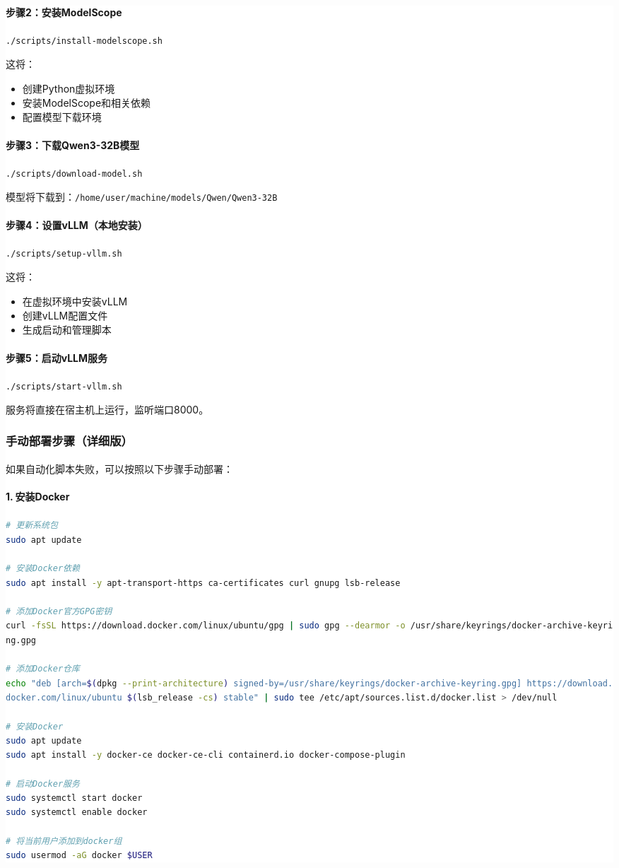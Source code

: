 #### 步骤2：安装ModelScope
```bash
./scripts/install-modelscope.sh
```

这将：
- 创建Python虚拟环境
- 安装ModelScope和相关依赖
- 配置模型下载环境

#### 步骤3：下载Qwen3-32B模型
```bash
./scripts/download-model.sh
```

模型将下载到：`/home/user/machine/models/Qwen/Qwen3-32B`

#### 步骤4：设置vLLM（本地安装）
```bash
./scripts/setup-vllm.sh
```

这将：
- 在虚拟环境中安装vLLM
- 创建vLLM配置文件
- 生成启动和管理脚本

#### 步骤5：启动vLLM服务
```bash
./scripts/start-vllm.sh
```

服务将直接在宿主机上运行，监听端口8000。

### 手动部署步骤（详细版）

如果自动化脚本失败，可以按照以下步骤手动部署：

#### 1. 安装Docker
```bash
# 更新系统包
sudo apt update

# 安装Docker依赖
sudo apt install -y apt-transport-https ca-certificates curl gnupg lsb-release

# 添加Docker官方GPG密钥
curl -fsSL https://download.docker.com/linux/ubuntu/gpg | sudo gpg --dearmor -o /usr/share/keyrings/docker-archive-keyring.gpg

# 添加Docker仓库
echo "deb [arch=$(dpkg --print-architecture) signed-by=/usr/share/keyrings/docker-archive-keyring.gpg] https://download.docker.com/linux/ubuntu $(lsb_release -cs) stable" | sudo tee /etc/apt/sources.list.d/docker.list > /dev/null

# 安装Docker
sudo apt update
sudo apt install -y docker-ce docker-ce-cli containerd.io docker-compose-plugin

# 启动Docker服务
sudo systemctl start docker
sudo systemctl enable docker

# 将当前用户添加到docker组
sudo usermod -aG docker $USER
```
